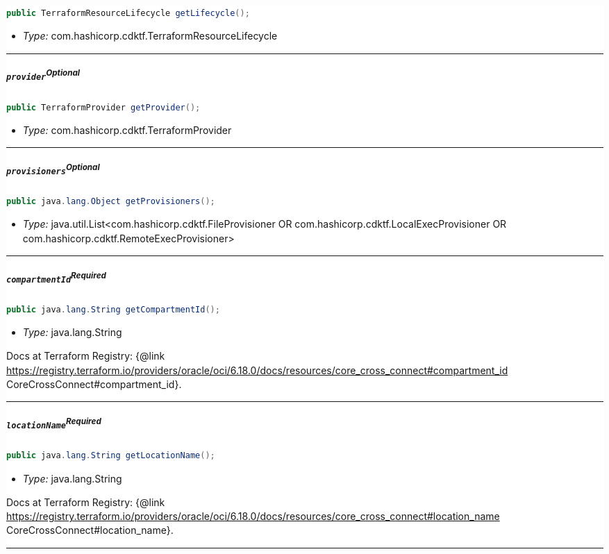 ```java
public TerraformResourceLifecycle getLifecycle();
```

- *Type:* com.hashicorp.cdktf.TerraformResourceLifecycle

---

##### `provider`<sup>Optional</sup> <a name="provider" id="rhizo-co-terraform-provider-oci.coreCrossConnect.CoreCrossConnectConfig.property.provider"></a>

```java
public TerraformProvider getProvider();
```

- *Type:* com.hashicorp.cdktf.TerraformProvider

---

##### `provisioners`<sup>Optional</sup> <a name="provisioners" id="rhizo-co-terraform-provider-oci.coreCrossConnect.CoreCrossConnectConfig.property.provisioners"></a>

```java
public java.lang.Object getProvisioners();
```

- *Type:* java.util.List<com.hashicorp.cdktf.FileProvisioner OR com.hashicorp.cdktf.LocalExecProvisioner OR com.hashicorp.cdktf.RemoteExecProvisioner>

---

##### `compartmentId`<sup>Required</sup> <a name="compartmentId" id="rhizo-co-terraform-provider-oci.coreCrossConnect.CoreCrossConnectConfig.property.compartmentId"></a>

```java
public java.lang.String getCompartmentId();
```

- *Type:* java.lang.String

Docs at Terraform Registry: {@link https://registry.terraform.io/providers/oracle/oci/6.18.0/docs/resources/core_cross_connect#compartment_id CoreCrossConnect#compartment_id}.

---

##### `locationName`<sup>Required</sup> <a name="locationName" id="rhizo-co-terraform-provider-oci.coreCrossConnect.CoreCrossConnectConfig.property.locationName"></a>

```java
public java.lang.String getLocationName();
```

- *Type:* java.lang.String

Docs at Terraform Registry: {@link https://registry.terraform.io/providers/oracle/oci/6.18.0/docs/resources/core_cross_connect#location_name CoreCrossConnect#location_name}.

---